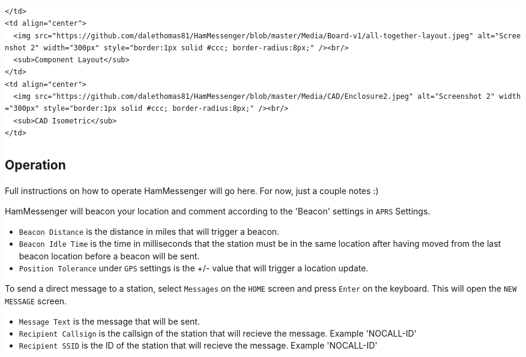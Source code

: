     </td>
    <td align="center">
      <img src="https://github.com/dalethomas81/HamMessenger/blob/master/Media/Board-v1/all-together-layout.jpeg" alt="Screenshot 2" width="300px" style="border:1px solid #ccc; border-radius:8px;" /><br/>
      <sub>Component Layout</sub>
    </td>
    <td align="center">
      <img src="https://github.com/dalethomas81/HamMessenger/blob/master/Media/CAD/Enclosure2.jpeg" alt="Screenshot 2" width="300px" style="border:1px solid #ccc; border-radius:8px;" /><br/>
      <sub>CAD Isometric</sub>
    </td>
  </tr>
</table>

## Operation ##

Full instructions on how to operate HamMessenger will go here. For now, just a couple notes :)  

HamMessenger will beacon your location and comment according to the 'Beacon' settings in `APRS` Settings.  
- `Beacon Distance` is the distance in miles that will trigger a beacon.  
- `Beacon Idle Time` is the time in milliseconds that the station must be in the same location after having moved from the last beacon location before a beacon will be sent.
- `Position Tolerance` under `GPS` settings is the +/- value that will trigger a location update.  

To send a direct message to a station, select `Messages` on the `HOME` screen and press `Enter` on the keyboard. This will open the `NEW MESSAGE` screen.  
- `Message Text` is the message that will be sent.  
- `Recipient Callsign` is the callsign of the station that will recieve the message. Example 'NOCALL-ID'  
- `Recipient SSID` is the ID of the station that will recieve the message. Example 'NOCALL-ID'  
